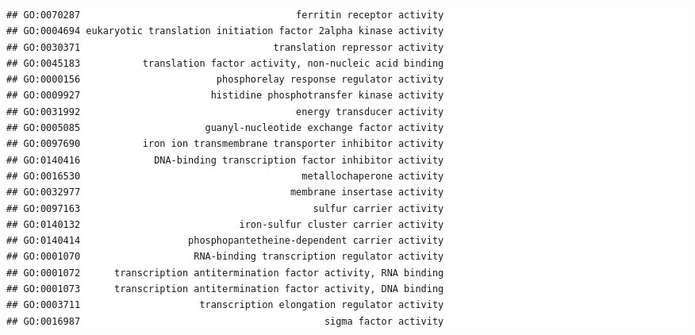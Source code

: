     ## GO:0070287                                      ferritin receptor activity
    ## GO:0004694 eukaryotic translation initiation factor 2alpha kinase activity
    ## GO:0030371                                  translation repressor activity
    ## GO:0045183           translation factor activity, non-nucleic acid binding
    ## GO:0000156                        phosphorelay response regulator activity
    ## GO:0009927                       histidine phosphotransfer kinase activity
    ## GO:0031992                                      energy transducer activity
    ## GO:0005085                      guanyl-nucleotide exchange factor activity
    ## GO:0097690           iron ion transmembrane transporter inhibitor activity
    ## GO:0140416             DNA-binding transcription factor inhibitor activity
    ## GO:0016530                                       metallochaperone activity
    ## GO:0032977                                     membrane insertase activity
    ## GO:0097163                                         sulfur carrier activity
    ## GO:0140132                            iron-sulfur cluster carrier activity
    ## GO:0140414                   phosphopantetheine-dependent carrier activity
    ## GO:0001070                    RNA-binding transcription regulator activity
    ## GO:0001072      transcription antitermination factor activity, RNA binding
    ## GO:0001073      transcription antitermination factor activity, DNA binding
    ## GO:0003711                     transcription elongation regulator activity
    ## GO:0016987                                           sigma factor activity